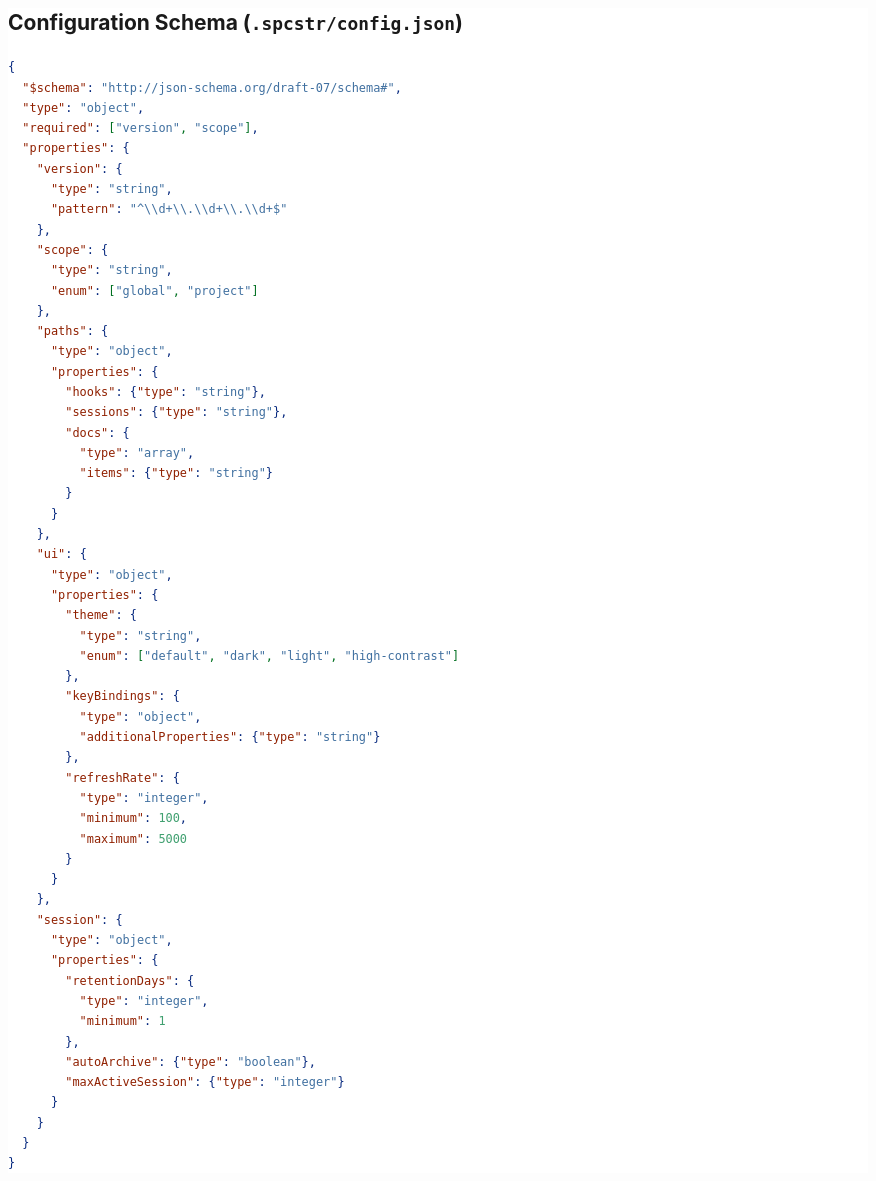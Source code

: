 ## Configuration Schema (`.spcstr/config.json`)
```json
{
  "$schema": "http://json-schema.org/draft-07/schema#",
  "type": "object",
  "required": ["version", "scope"],
  "properties": {
    "version": {
      "type": "string",
      "pattern": "^\\d+\\.\\d+\\.\\d+$"
    },
    "scope": {
      "type": "string",
      "enum": ["global", "project"]
    },
    "paths": {
      "type": "object",
      "properties": {
        "hooks": {"type": "string"},
        "sessions": {"type": "string"},
        "docs": {
          "type": "array",
          "items": {"type": "string"}
        }
      }
    },
    "ui": {
      "type": "object",
      "properties": {
        "theme": {
          "type": "string",
          "enum": ["default", "dark", "light", "high-contrast"]
        },
        "keyBindings": {
          "type": "object",
          "additionalProperties": {"type": "string"}
        },
        "refreshRate": {
          "type": "integer",
          "minimum": 100,
          "maximum": 5000
        }
      }
    },
    "session": {
      "type": "object",
      "properties": {
        "retentionDays": {
          "type": "integer",
          "minimum": 1
        },
        "autoArchive": {"type": "boolean"},
        "maxActiveSession": {"type": "integer"}
      }
    }
  }
}
```
